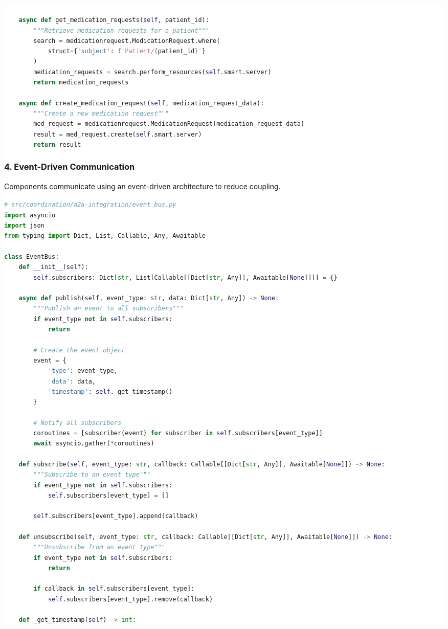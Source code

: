 ```python
        
    async def get_medication_requests(self, patient_id):
        """Retrieve medication requests for a patient"""
        search = medicationrequest.MedicationRequest.where(
            struct={'subject': f'Patient/{patient_id}'}
        )
        medication_requests = search.perform_resources(self.smart.server)
        return medication_requests
        
    async def create_medication_request(self, medication_request_data):
        """Create a new medication request"""
        med_request = medicationrequest.MedicationRequest(medication_request_data)
        result = med_request.create(self.smart.server)
        return result
```

### 4. Event-Driven Communication

Components communicate using an event-driven architecture to reduce coupling.

```python
# src/coordination/a2a-integration/event_bus.py
import asyncio
import json
from typing import Dict, List, Callable, Any, Awaitable

class EventBus:
    def __init__(self):
        self.subscribers: Dict[str, List[Callable[[Dict[str, Any]], Awaitable[None]]]] = {}
        
    async def publish(self, event_type: str, data: Dict[str, Any]) -> None:
        """Publish an event to all subscribers"""
        if event_type not in self.subscribers:
            return
            
        # Create the event object
        event = {
            'type': event_type,
            'data': data,
            'timestamp': self._get_timestamp()
        }
        
        # Notify all subscribers
        coroutines = [subscriber(event) for subscriber in self.subscribers[event_type]]
        await asyncio.gather(*coroutines)
        
    def subscribe(self, event_type: str, callback: Callable[[Dict[str, Any]], Awaitable[None]]) -> None:
        """Subscribe to an event type"""
        if event_type not in self.subscribers:
            self.subscribers[event_type] = []
            
        self.subscribers[event_type].append(callback)
        
    def unsubscribe(self, event_type: str, callback: Callable[[Dict[str, Any]], Awaitable[None]]) -> None:
        """Unsubscribe from an event type"""
        if event_type not in self.subscribers:
            return
            
        if callback in self.subscribers[event_type]:
            self.subscribers[event_type].remove(callback)
            
    def _get_timestamp(self) -> int:
```